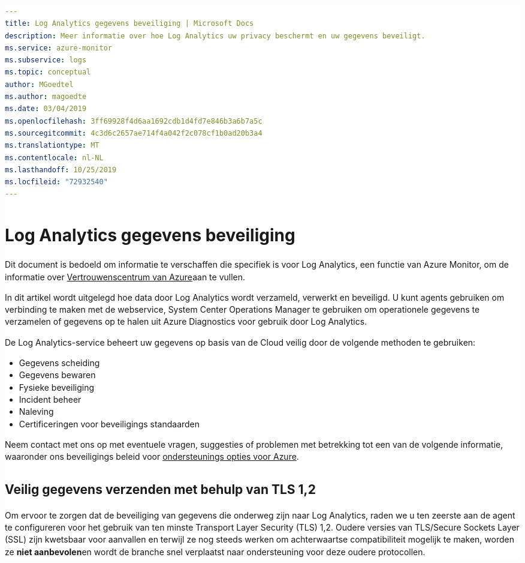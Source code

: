 ```yaml
---
title: Log Analytics gegevens beveiliging | Microsoft Docs
description: Meer informatie over hoe Log Analytics uw privacy beschermt en uw gegevens beveiligt.
ms.service: azure-monitor
ms.subservice: logs
ms.topic: conceptual
author: MGoedtel
ms.author: magoedte
ms.date: 03/04/2019
ms.openlocfilehash: 3ff69928f4d6aa1692cdb1d4fd7e846b3a6b7a5c
ms.sourcegitcommit: 4c3d6c2657ae714f4a042f2c078cf1b0ad20b3a4
ms.translationtype: MT
ms.contentlocale: nl-NL
ms.lasthandoff: 10/25/2019
ms.locfileid: "72932540"
---
```

# <a name="log-analytics-data-security"></a>Log Analytics gegevens beveiliging
Dit document is bedoeld om informatie te verschaffen die specifiek is voor Log Analytics, een functie van Azure Monitor, om de informatie over [Vertrouwenscentrum van Azure](../../security/fundamentals/trust-center.md)aan te vullen.  

In dit artikel wordt uitgelegd hoe data door Log Analytics wordt verzameld, verwerkt en beveiligd. U kunt agents gebruiken om verbinding te maken met de webservice, System Center Operations Manager te gebruiken om operationele gegevens te verzamelen of gegevens op te halen uit Azure Diagnostics voor gebruik door Log Analytics. 

De Log Analytics-service beheert uw gegevens op basis van de Cloud veilig door de volgende methoden te gebruiken:

* Gegevens scheiding
* Gegevens bewaren
* Fysieke beveiliging
* Incident beheer
* Naleving
* Certificeringen voor beveiligings standaarden

Neem contact met ons op met eventuele vragen, suggesties of problemen met betrekking tot een van de volgende informatie, waaronder ons beveiligings beleid voor [ondersteunings opties voor Azure](https://azure.microsoft.com/support/options/).

## <a name="sending-data-securely-using-tls-12"></a>Veilig gegevens verzenden met behulp van TLS 1,2 

Om ervoor te zorgen dat de beveiliging van gegevens die onderweg zijn naar Log Analytics, raden we u ten zeerste aan de agent te configureren voor het gebruik van ten minste Transport Layer Security (TLS) 1,2. Oudere versies van TLS/Secure Sockets Layer (SSL) zijn kwetsbaar voor aanvallen en terwijl ze nog steeds werken om achterwaartse compatibiliteit mogelijk te maken, worden ze **niet aanbevolen**en wordt de branche snel verplaatst naar ondersteuning voor deze oudere protocollen. 

